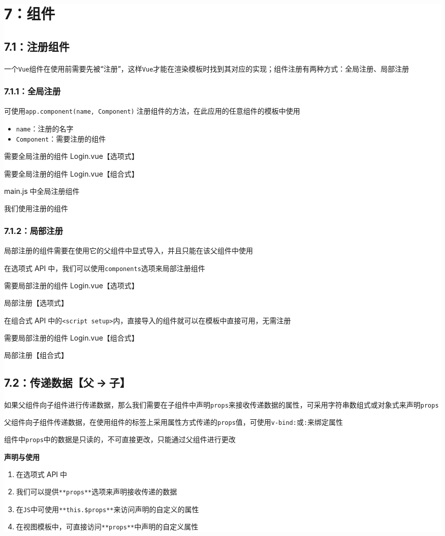 # 7：组件

## 7.1：注册组件

一个`Vue`组件在使用前需要先被“注册”，这样`Vue`才能在渲染模板时找到其对应的实现；组件注册有两种方式：全局注册、局部注册


### 7.1.1：全局注册

可使用`app.component(name, Component)` 注册组件的方法，在此应用的任意组件的模板中使用

-   `name`：注册的名字
-   `Component`：需要注册的组件

需要全局注册的组件 Login.vue【选项式】

需要全局注册的组件 Login.vue【组合式】

main.js 中全局注册组件

我们使用注册的组件


### 7.1.2：局部注册

局部注册的组件需要在使用它的父组件中显式导入，并且只能在该父组件中使用

在选项式 API 中，我们可以使用`components`选项来局部注册组件


需要局部注册的组件 Login.vue【选项式】


局部注册【选项式】




在组合式 API 中的`<script setup>`内，直接导入的组件就可以在模板中直接可用，无需注册


需要局部注册的组件 Login.vue【组合式】



局部注册【组合式】


## 7.2：传递数据【父 -> 子】

如果父组件向子组件进行传递数据，那么我们需要在子组件中声明`props`来接收传递数据的属性，可采用字符串数组式或对象式来声明`props`

父组件向子组件传递数据，在使用组件的标签上采用属性方式传递的`props`值，可使用`v-bind:`或`:`来绑定属性

组件中`props`中的数据是只读的，不可直接更改，只能通过父组件进行更改

**声明与使用**

1.  在选项式 API 中

1.  我们可以提供`**props**`选项来声明接收传递的数据
2.  在`JS`中可使用`**this.$props**`来访问声明的自定义的属性
3.  在视图模板中，可直接访问`**props**`中声明的自定义属性
